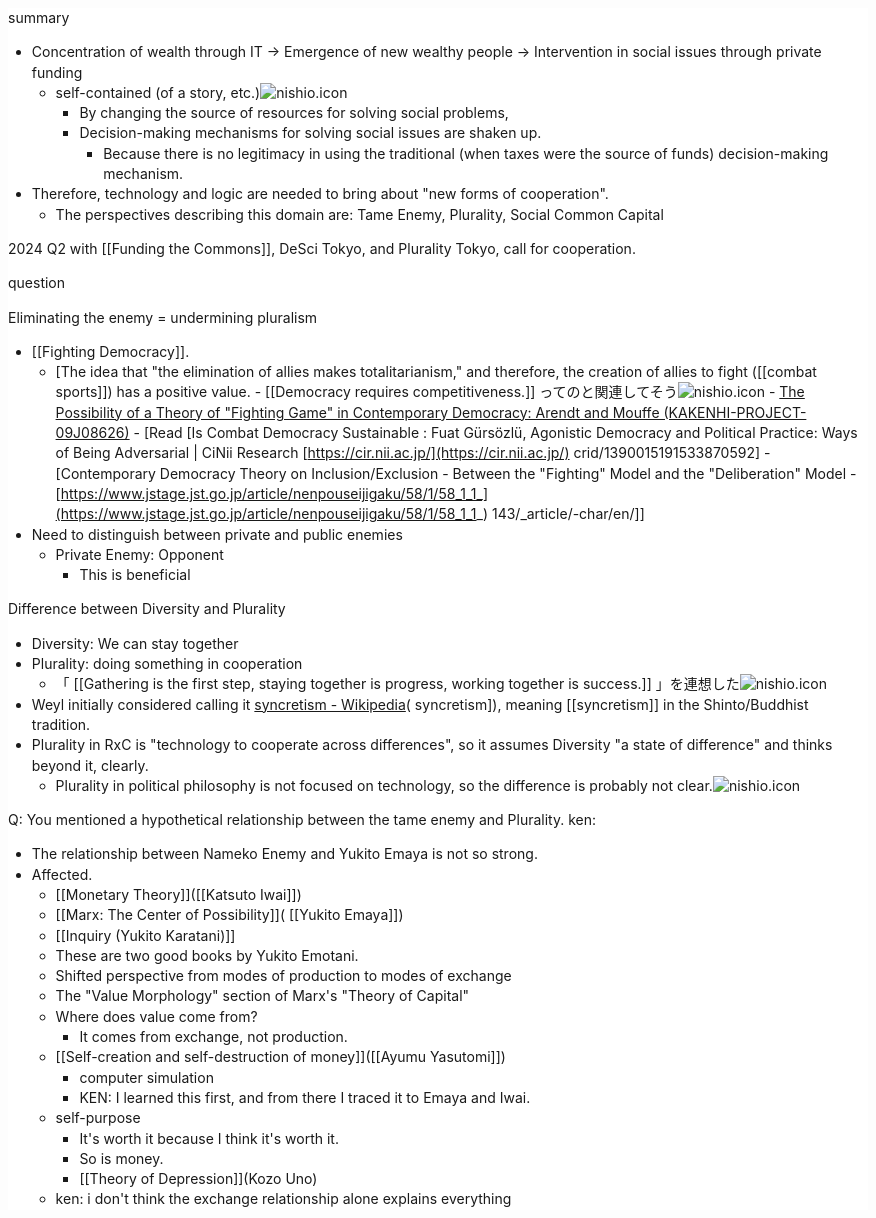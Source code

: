 summary
- Concentration of wealth through IT → Emergence of new wealthy people → Intervention in social issues through private funding
    - self-contained (of a story, etc.)<img src='https://scrapbox.io/api/pages/nishio-en/nishio/icon' alt='nishio.icon' height="19.5"/>
        - By changing the source of resources for solving social problems,
        - Decision-making mechanisms for solving social issues are shaken up.
            - Because there is no legitimacy in using the traditional (when taxes were the source of funds) decision-making mechanism.
- Therefore, technology and logic are needed to bring about "new forms of cooperation".
    - The perspectives describing this domain are: Tame Enemy, Plurality, Social Common Capital

2024 Q2 with [[Funding the Commons]], DeSci Tokyo, and Plurality Tokyo, call for cooperation.

question

Eliminating the enemy = undermining pluralism
- [[Fighting Democracy]].
    - [The idea that "the elimination of allies makes totalitarianism," and therefore, the creation of allies to fight ([[combat sports]]) has a positive value.
            - [[Democracy requires competitiveness.]] ってのと関連してそう<img src='https://scrapbox.io/api/pages/nishio-en/nishio/icon' alt='nishio.icon' height="19.5"/>
            - [The Possibility of a Theory of "Fighting Game" in Contemporary Democracy: Arendt and Mouffe (KAKENHI-PROJECT-09J08626)](https://kaken.nii.ac.jp/ja/grant/KAKENHI-PROJECT-09J08626)
            - [Read [Is Combat Democracy Sustainable : Fuat Gürsözlü, Agonistic Democracy and Political Practice: Ways of Being Adversarial | CiNii Research [https://cir.nii.ac.jp/](https://cir.nii.ac.jp/) crid/1390015191533870592]
            - [Contemporary Democracy Theory on Inclusion/Exclusion - Between the "Fighting" Model and the "Deliberation" Model - [https://www.jstage.jst.go.jp/article/nenpouseijigaku/58/1/58_1_1_](https://www.jstage.jst.go.jp/article/nenpouseijigaku/58/1/58_1_1_) 143/_article/-char/en/]]
- Need to distinguish between private and public enemies
    - Private Enemy: Opponent
        - This is beneficial

Difference between Diversity and Plurality
- Diversity: We can stay together
- Plurality: doing something in cooperation
    - 「 [[Gathering is the first step, staying together is progress, working together is success.]] 」を連想した<img src='https://scrapbox.io/api/pages/nishio-en/nishio/icon' alt='nishio.icon' height="19.5"/>
- Weyl initially considered calling it [syncretism - Wikipedia](https://ja.wikipedia.org/wiki/%E3%82%B7%E3%83%B3%E3%82%AF%E3%83%AC%E3%83%86%E3%82%A3%E3%82%BA%E3%83%A0)( syncretism]), meaning [[syncretism]] in the Shinto/Buddhist tradition.
- Plurality in RxC is "technology to cooperate across differences", so it assumes Diversity "a state of difference" and thinks beyond it, clearly.
    - Plurality in political philosophy is not focused on technology, so the difference is probably not clear.<img src='https://scrapbox.io/api/pages/nishio-en/nishio/icon' alt='nishio.icon' height="19.5"/>

Q: You mentioned a hypothetical relationship between the tame enemy and Plurality.
ken:
- The relationship between Nameko Enemy and Yukito Emaya is not so strong.
- Affected.
    - [[Monetary Theory]]([[Katsuto Iwai]])
    - [[Marx: The Center of Possibility]]( [[Yukito Emaya]])
    - [[Inquiry (Yukito Karatani)]]
    - These are two good books by Yukito Emotani.
    - Shifted perspective from modes of production to modes of exchange
    - The "Value Morphology" section of Marx's "Theory of Capital"
    - Where does value come from?
        - It comes from exchange, not production.
    - [[Self-creation and self-destruction of money]]([[Ayumu Yasutomi]])
        - computer simulation
        - KEN: I learned this first, and from there I traced it to Emaya and Iwai.
    - self-purpose
        - It's worth it because I think it's worth it.
        - So is money.
        - [[Theory of Depression]](Kozo Uno)
    - ken: i don't think the exchange relationship alone explains everything